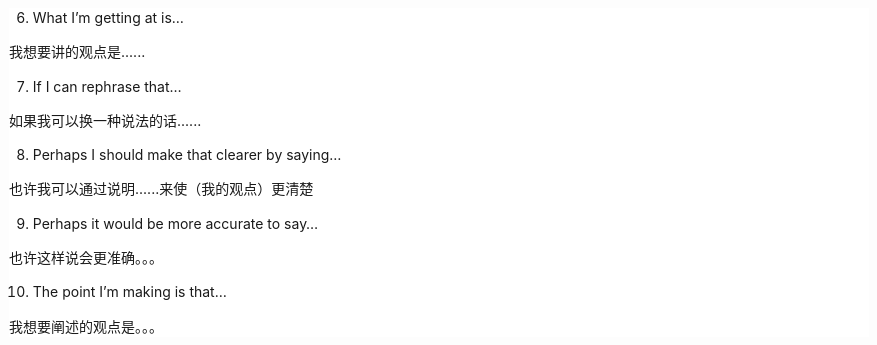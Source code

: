 6. What I’m getting at is…

我想要讲的观点是......

7. If I can rephrase that…

如果我可以换一种说法的话......

8. Perhaps I should make that clearer by saying…

也许我可以通过说明......来使（我的观点）更清楚

9. Perhaps it would be more accurate to say…

也许这样说会更准确。。。

10. The point I’m making is that…

我想要阐述的观点是。。。